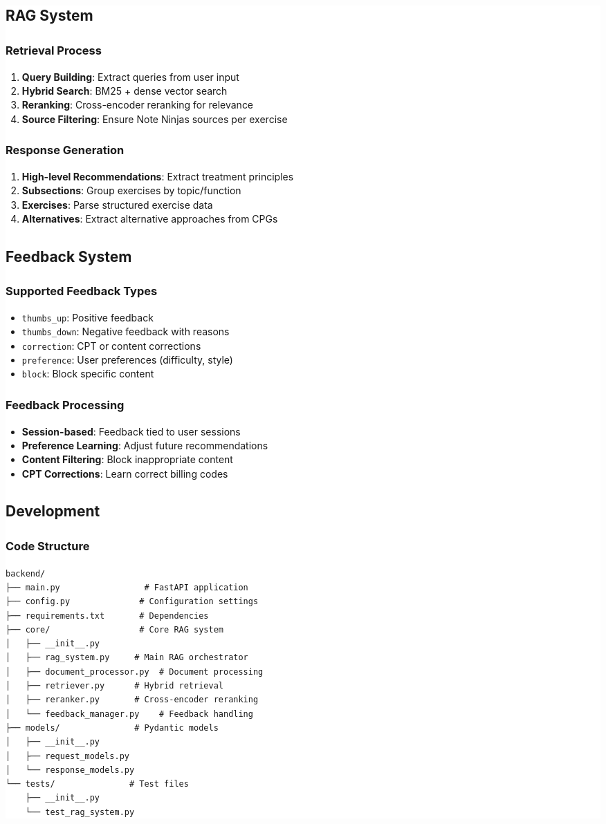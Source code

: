 ## RAG System

### Retrieval Process

1. **Query Building**: Extract queries from user input
2. **Hybrid Search**: BM25 + dense vector search
3. **Reranking**: Cross-encoder reranking for relevance
4. **Source Filtering**: Ensure Note Ninjas sources per exercise

### Response Generation

1. **High-level Recommendations**: Extract treatment principles
2. **Subsections**: Group exercises by topic/function
3. **Exercises**: Parse structured exercise data
4. **Alternatives**: Extract alternative approaches from CPGs

## Feedback System

### Supported Feedback Types

- `thumbs_up`: Positive feedback
- `thumbs_down`: Negative feedback with reasons
- `correction`: CPT or content corrections
- `preference`: User preferences (difficulty, style)
- `block`: Block specific content

### Feedback Processing

- **Session-based**: Feedback tied to user sessions
- **Preference Learning**: Adjust future recommendations
- **Content Filtering**: Block inappropriate content
- **CPT Corrections**: Learn correct billing codes

## Development

### Code Structure

```
backend/
├── main.py                 # FastAPI application
├── config.py              # Configuration settings
├── requirements.txt       # Dependencies
├── core/                  # Core RAG system
│   ├── __init__.py
│   ├── rag_system.py     # Main RAG orchestrator
│   ├── document_processor.py  # Document processing
│   ├── retriever.py      # Hybrid retrieval
│   ├── reranker.py       # Cross-encoder reranking
│   └── feedback_manager.py    # Feedback handling
├── models/               # Pydantic models
│   ├── __init__.py
│   ├── request_models.py
│   └── response_models.py
└── tests/               # Test files
    ├── __init__.py
    └── test_rag_system.py
```
